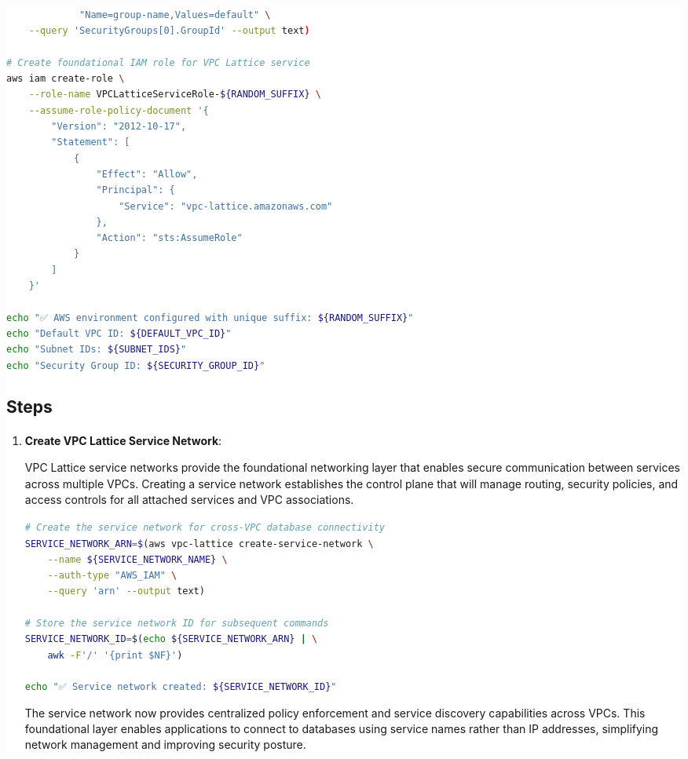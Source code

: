 ```bash
             "Name=group-name,Values=default" \
    --query 'SecurityGroups[0].GroupId' --output text)

# Create foundational IAM role for VPC Lattice service
aws iam create-role \
    --role-name VPCLatticeServiceRole-${RANDOM_SUFFIX} \
    --assume-role-policy-document '{
        "Version": "2012-10-17",
        "Statement": [
            {
                "Effect": "Allow",
                "Principal": {
                    "Service": "vpc-lattice.amazonaws.com"
                },
                "Action": "sts:AssumeRole"
            }
        ]
    }'

echo "✅ AWS environment configured with unique suffix: ${RANDOM_SUFFIX}"
echo "Default VPC ID: ${DEFAULT_VPC_ID}"
echo "Subnet IDs: ${SUBNET_IDS}"
echo "Security Group ID: ${SECURITY_GROUP_ID}"
```

## Steps

1. **Create VPC Lattice Service Network**:

   VPC Lattice service networks provide the foundational networking layer that enables secure communication between services across multiple VPCs. Creating a service network establishes the control plane that will manage routing, security policies, and access controls for all attached services and VPC associations.

   ```bash
   # Create the service network for cross-VPC database connectivity
   SERVICE_NETWORK_ARN=$(aws vpc-lattice create-service-network \
       --name ${SERVICE_NETWORK_NAME} \
       --auth-type "AWS_IAM" \
       --query 'arn' --output text)
   
   # Store the service network ID for subsequent commands
   SERVICE_NETWORK_ID=$(echo ${SERVICE_NETWORK_ARN} | \
       awk -F'/' '{print $NF}')
   
   echo "✅ Service network created: ${SERVICE_NETWORK_ID}"
   ```

   The service network now provides centralized policy enforcement and service discovery capabilities across VPCs. This foundational layer enables applications to connect to databases using service names rather than IP addresses, simplifying network management and improving security posture.
